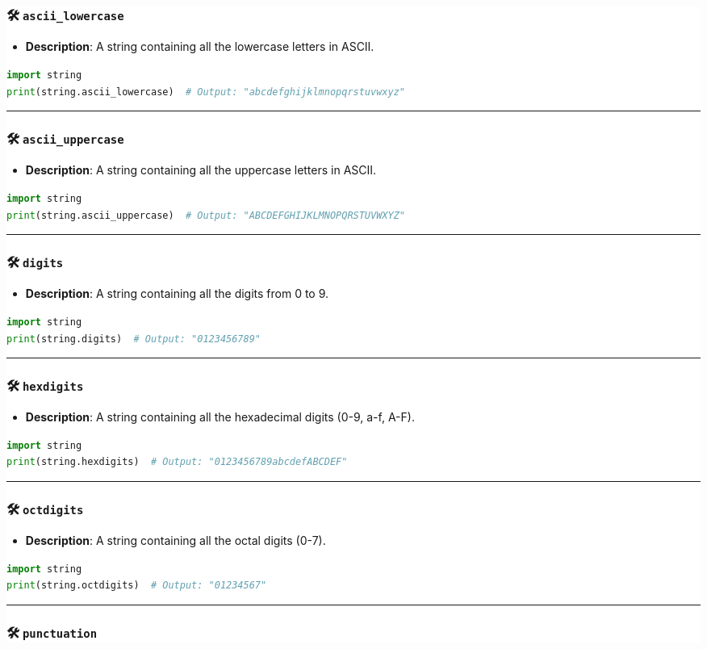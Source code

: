 
### 🛠️ `ascii_lowercase`

- **Description**: A string containing all the lowercase letters in ASCII.

```python
import string
print(string.ascii_lowercase)  # Output: "abcdefghijklmnopqrstuvwxyz"
```

---

### 🛠️ `ascii_uppercase`

- **Description**: A string containing all the uppercase letters in ASCII.

```python
import string
print(string.ascii_uppercase)  # Output: "ABCDEFGHIJKLMNOPQRSTUVWXYZ"
```

---

### 🛠️ `digits`

- **Description**: A string containing all the digits from 0 to 9.

```python
import string
print(string.digits)  # Output: "0123456789"
```

---

### 🛠️ `hexdigits`

- **Description**: A string containing all the hexadecimal digits (0-9, a-f, A-F).

```python
import string
print(string.hexdigits)  # Output: "0123456789abcdefABCDEF"
```

---

### 🛠️ `octdigits`

- **Description**: A string containing all the octal digits (0-7).

```python
import string
print(string.octdigits)  # Output: "01234567"
```

---

### 🛠️ `punctuation`
